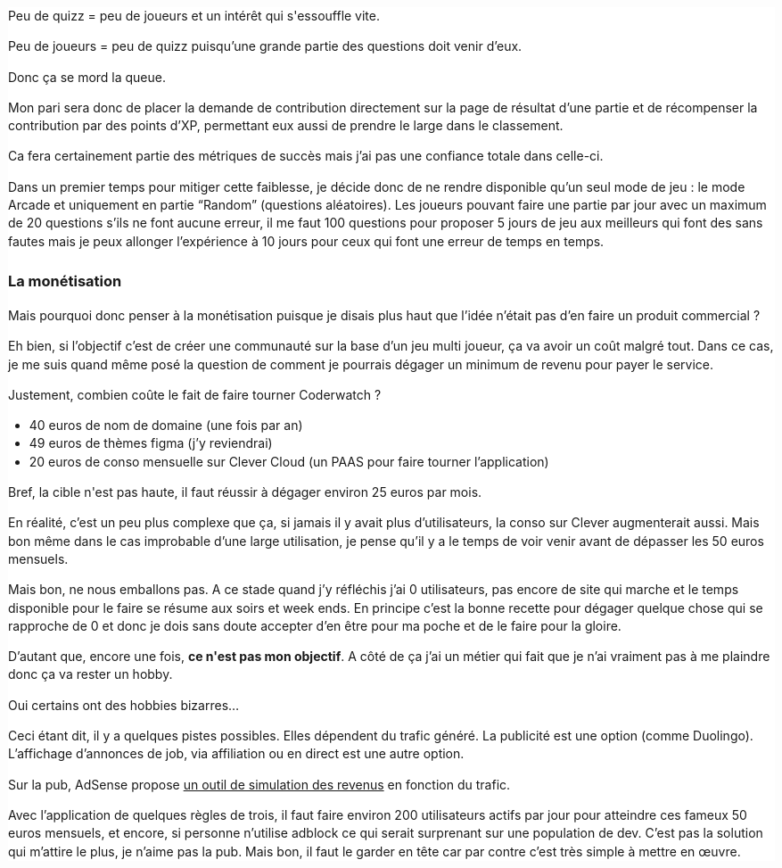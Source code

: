 Peu de quizz = peu de joueurs et un intérêt qui s'essouffle vite. 

Peu de joueurs = peu de quizz puisqu’une grande partie des questions doit venir d’eux.

Donc ça se mord la queue.

Mon pari sera donc de placer la demande de contribution directement sur la page de résultat d’une partie et de récompenser la contribution par des points d’XP, permettant eux aussi de prendre le large dans le classement. 

Ca fera certainement partie des métriques de succès mais j’ai pas une confiance totale dans celle-ci. 

Dans un premier temps pour mitiger cette faiblesse, je décide donc de ne rendre disponible qu’un seul mode de jeu : le mode Arcade et uniquement en partie “Random” (questions aléatoires). Les joueurs pouvant faire une partie par jour avec un maximum de 20 questions s’ils ne font aucune erreur, il me faut 100 questions pour proposer 5 jours de jeu aux meilleurs qui font des sans fautes mais je peux allonger l’expérience à 10 jours pour ceux qui font une erreur de temps en temps. 

### La monétisation 

Mais pourquoi donc penser à la monétisation puisque je disais plus haut que l’idée n’était pas d’en faire un produit commercial ?

Eh bien, si l’objectif c’est de créer une communauté sur la base d’un jeu multi joueur, ça va avoir un coût malgré tout. Dans ce cas, je me suis quand même posé la question de comment je pourrais dégager un minimum de revenu pour payer le service.

Justement, combien coûte le fait de faire tourner Coderwatch ?

- 40 euros de nom de domaine (une fois par an)
- 49 euros de thèmes figma (j’y reviendrai)
- 20 euros de conso mensuelle sur Clever Cloud (un PAAS pour faire tourner l’application)

Bref, la cible n'est pas haute, il faut réussir à dégager environ 25 euros par mois. 

En réalité, c’est un peu plus complexe que ça, si jamais il y avait plus d’utilisateurs, la conso sur Clever augmenterait aussi. Mais bon même dans le cas improbable d’une large utilisation, je pense qu’il y a le temps de voir venir avant de dépasser les 50 euros mensuels. 

Mais bon, ne nous emballons pas. A ce stade quand j’y réfléchis j’ai 0 utilisateurs, pas encore de site qui marche et le temps disponible pour le faire se résume aux soirs et week ends. En principe c’est la bonne recette pour dégager quelque chose qui se rapproche de 0 et donc je dois sans doute accepter d’en être pour ma poche et de le faire pour la gloire. 

D’autant que, encore une fois, **ce n'est pas mon objectif**. A côté de ça j’ai un métier qui fait que je n’ai vraiment pas à me plaindre donc ça va rester un hobby. 

Oui certains ont des hobbies bizarres… 

Ceci étant dit, il y a quelques pistes possibles. Elles dépendent du trafic généré. La publicité est une option (comme Duolingo). L’affichage d’annonces de job, via affiliation ou en direct est une autre option. 

Sur la pub, AdSense propose [un outil de simulation des revenus](https://www.google.com/adsense/start/#calculator) en fonction du trafic.

Avec l’application de quelques règles de trois, il faut faire environ 200 utilisateurs actifs par jour pour atteindre ces fameux 50 euros mensuels, et encore, si personne n’utilise adblock ce qui serait surprenant sur une population de dev. C’est pas la solution qui m’attire le plus, je n’aime pas la pub. Mais bon, il faut le garder en tête car par contre c’est très simple à mettre en œuvre. 

